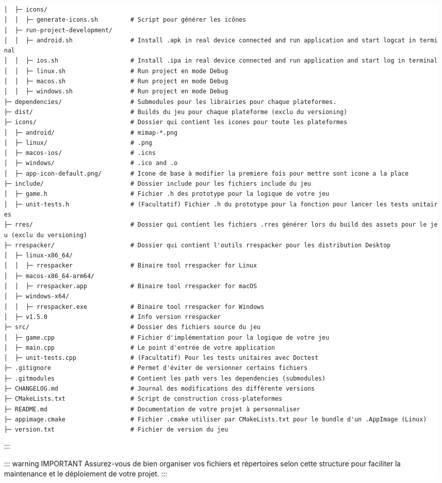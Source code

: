 ```
│  ├─ icons/
│  │  ├─ generate-icons.sh         # Script pour générer les icônes
│  ├─ run-project-development/
│  │  ├─ android.sh                # Install .apk in real device connected and run application and start logcat in terminal 
│  │  ├─ ios.sh                    # Install .ipa in real device connected and run application and start log in terminal
│  │  ├─ linux.sh                  # Run project en mode Debug
│  │  ├─ macos.sh                  # Run project en mode Debug
│  │  ├─ windows.sh                # Run project en mode Debug
├─ dependencies/                   # Submodules pour les librairies pour chaque plateformes.
├─ dist/                           # Builds du jeu pour chaque plateforme (exclu du versioning)
├─ icons/                          # Dossier qui contient les icones pour toute les plateformes
│  ├─ android/                     # mimap-*.png
│  ├─ linux/                       # .png
│  ├─ macos-ios/                   # .icns
│  ├─ windows/                     # .ico and .o
│  ├─ app-icon-default.png/        # Icone de base à modifier la premiere fois pour mettre sont icone a la place
├─ include/                        # Dossier include pour les fichiers include du jeu
│  ├─ game.h                       # Fichier .h des prototype pour la logique de votre jeu
│  ├─ unit-tests.h                 # (Facultatif) Fichier .h du prototype pour la fonction pour lancer les tests unitaires
├─ rres/                           # Dossier qui contient les fichiers .rres générer lors du build des assets pour le jeu (exclu du versioning)
├─ rrespacker/                     # Dossier qui contient l'outils rrespacker pour les distribution Desktop
│  ├─ linux-x86_64/
│  │  ├─ rrespacker                # Binaire tool rrespacker for Linux
│  ├─ macos-x86_64-arm64/
│  │  ├─ rrespacker.app            # Binaire tool rrespacker for macOS
│  ├─ windows-x64/
│  │  ├─ rrespacker.exe            # Binaire tool rrespacker for Windows
│  ├─ v1.5.0                       # Info version rrespacker
├─ src/                            # Dossier des fichiers source du jeu
│  ├─ game.cpp                     # Fichier d'implémentation pour la logique de votre jeu
│  ├─ main.cpp                     # Le point d'entrée de votre application
│  ├─ unit-tests.cpp               # (Facultatif) Pour les tests unitaires avec Doctest
├─ .gitignore                      # Permet d'éviter de versionner certains fichiers
├─ .gitmodules                     # Contient les path vers les dependencies (submodules)
├─ CHANGELOG.md                    # Journal des modifications des diffèrente versions
├─ CMakeLists.txt                  # Script de construction cross-plateformes
├─ README.md                       # Documentation de votre projet à personnaliser
├─ appimage.cmake                  # Fichier .cmake utiliser par CMakeLists.txt pour le bundle d'un .AppImage (Linux)
├─ version.txt                     # Fichier de version du jeu
```
:::

::: warning IMPORTANT
Assurez-vous de bien organiser vos fichiers et répertoires selon cette structure pour faciliter la maintenance et le déploiement de votre projet.
:::
